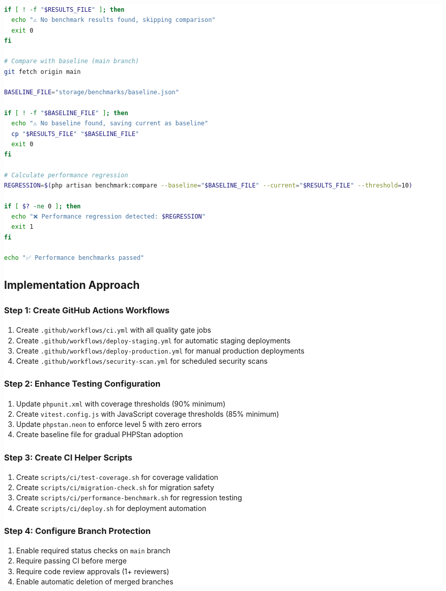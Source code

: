 ```bash
if [ ! -f "$RESULTS_FILE" ]; then
  echo "⚠️ No benchmark results found, skipping comparison"
  exit 0
fi

# Compare with baseline (main branch)
git fetch origin main

BASELINE_FILE="storage/benchmarks/baseline.json"

if [ ! -f "$BASELINE_FILE" ]; then
  echo "⚠️ No baseline found, saving current as baseline"
  cp "$RESULTS_FILE" "$BASELINE_FILE"
  exit 0
fi

# Calculate performance regression
REGRESSION=$(php artisan benchmark:compare --baseline="$BASELINE_FILE" --current="$RESULTS_FILE" --threshold=10)

if [ $? -ne 0 ]; then
  echo "❌ Performance regression detected: $REGRESSION"
  exit 1
fi

echo "✅ Performance benchmarks passed"
```

## Implementation Approach

### Step 1: Create GitHub Actions Workflows
1. Create `.github/workflows/ci.yml` with all quality gate jobs
2. Create `.github/workflows/deploy-staging.yml` for automatic staging deployments
3. Create `.github/workflows/deploy-production.yml` for manual production deployments
4. Create `.github/workflows/security-scan.yml` for scheduled security scans

### Step 2: Enhance Testing Configuration
1. Update `phpunit.xml` with coverage thresholds (90% minimum)
2. Create `vitest.config.js` with JavaScript coverage thresholds (85% minimum)
3. Update `phpstan.neon` to enforce level 5 with zero errors
4. Create baseline file for gradual PHPStan adoption

### Step 3: Create CI Helper Scripts
1. Create `scripts/ci/test-coverage.sh` for coverage validation
2. Create `scripts/ci/migration-check.sh` for migration safety
3. Create `scripts/ci/performance-benchmark.sh` for regression testing
4. Create `scripts/ci/deploy.sh` for deployment automation

### Step 4: Configure Branch Protection
1. Enable required status checks on `main` branch
2. Require passing CI before merge
3. Require code review approvals (1+ reviewers)
4. Enable automatic deletion of merged branches
